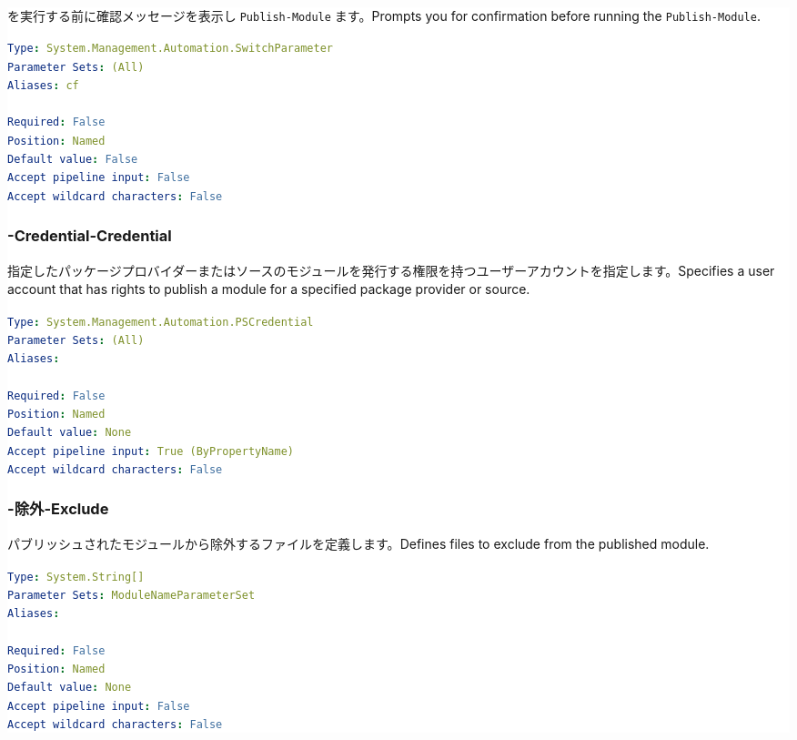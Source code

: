<span data-ttu-id="c06ea-130">を実行する前に確認メッセージを表示し `Publish-Module` ます。</span><span class="sxs-lookup"><span data-stu-id="c06ea-130">Prompts you for confirmation before running the `Publish-Module`.</span></span>

```yaml
Type: System.Management.Automation.SwitchParameter
Parameter Sets: (All)
Aliases: cf

Required: False
Position: Named
Default value: False
Accept pipeline input: False
Accept wildcard characters: False
```

### <span data-ttu-id="c06ea-131">-Credential</span><span class="sxs-lookup"><span data-stu-id="c06ea-131">-Credential</span></span>

<span data-ttu-id="c06ea-132">指定したパッケージプロバイダーまたはソースのモジュールを発行する権限を持つユーザーアカウントを指定します。</span><span class="sxs-lookup"><span data-stu-id="c06ea-132">Specifies a user account that has rights to publish a module for a specified package provider or source.</span></span>

```yaml
Type: System.Management.Automation.PSCredential
Parameter Sets: (All)
Aliases:

Required: False
Position: Named
Default value: None
Accept pipeline input: True (ByPropertyName)
Accept wildcard characters: False
```

### <span data-ttu-id="c06ea-133">-除外</span><span class="sxs-lookup"><span data-stu-id="c06ea-133">-Exclude</span></span>

<span data-ttu-id="c06ea-134">パブリッシュされたモジュールから除外するファイルを定義します。</span><span class="sxs-lookup"><span data-stu-id="c06ea-134">Defines files to exclude from the published module.</span></span>

```yaml
Type: System.String[]
Parameter Sets: ModuleNameParameterSet
Aliases:

Required: False
Position: Named
Default value: None
Accept pipeline input: False
Accept wildcard characters: False
```
